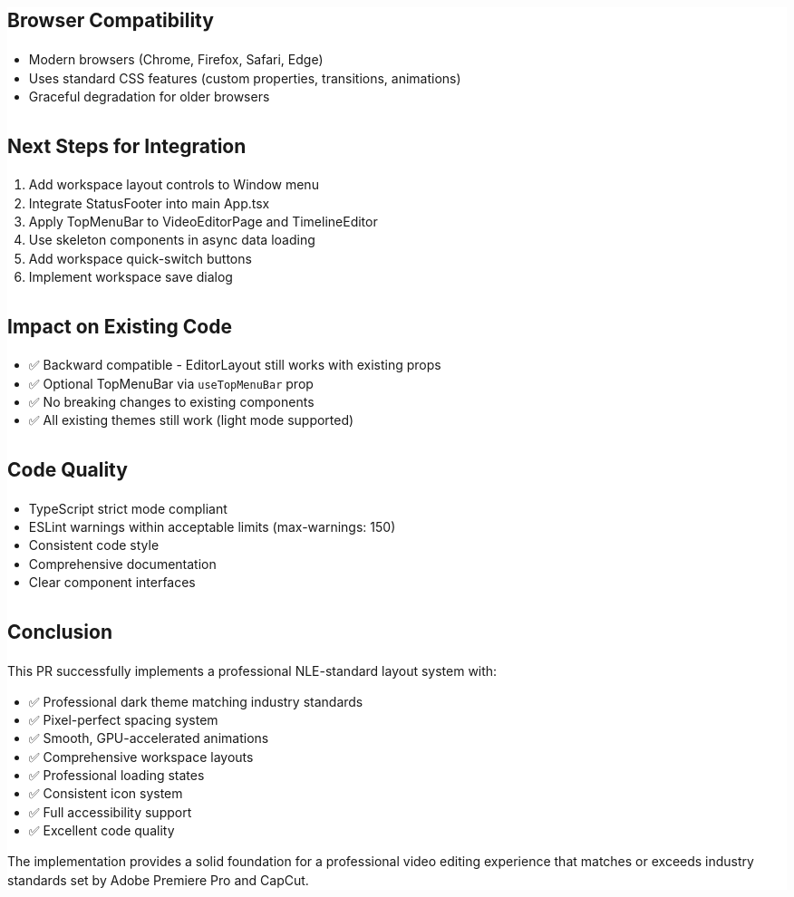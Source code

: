## Browser Compatibility
- Modern browsers (Chrome, Firefox, Safari, Edge)
- Uses standard CSS features (custom properties, transitions, animations)
- Graceful degradation for older browsers

## Next Steps for Integration
1. Add workspace layout controls to Window menu
2. Integrate StatusFooter into main App.tsx
3. Apply TopMenuBar to VideoEditorPage and TimelineEditor
4. Use skeleton components in async data loading
5. Add workspace quick-switch buttons
6. Implement workspace save dialog

## Impact on Existing Code
- ✅ Backward compatible - EditorLayout still works with existing props
- ✅ Optional TopMenuBar via `useTopMenuBar` prop
- ✅ No breaking changes to existing components
- ✅ All existing themes still work (light mode supported)

## Code Quality
- TypeScript strict mode compliant
- ESLint warnings within acceptable limits (max-warnings: 150)
- Consistent code style
- Comprehensive documentation
- Clear component interfaces

## Conclusion
This PR successfully implements a professional NLE-standard layout system with:
- ✅ Professional dark theme matching industry standards
- ✅ Pixel-perfect spacing system
- ✅ Smooth, GPU-accelerated animations
- ✅ Comprehensive workspace layouts
- ✅ Professional loading states
- ✅ Consistent icon system
- ✅ Full accessibility support
- ✅ Excellent code quality

The implementation provides a solid foundation for a professional video editing experience that matches or exceeds industry standards set by Adobe Premiere Pro and CapCut.
